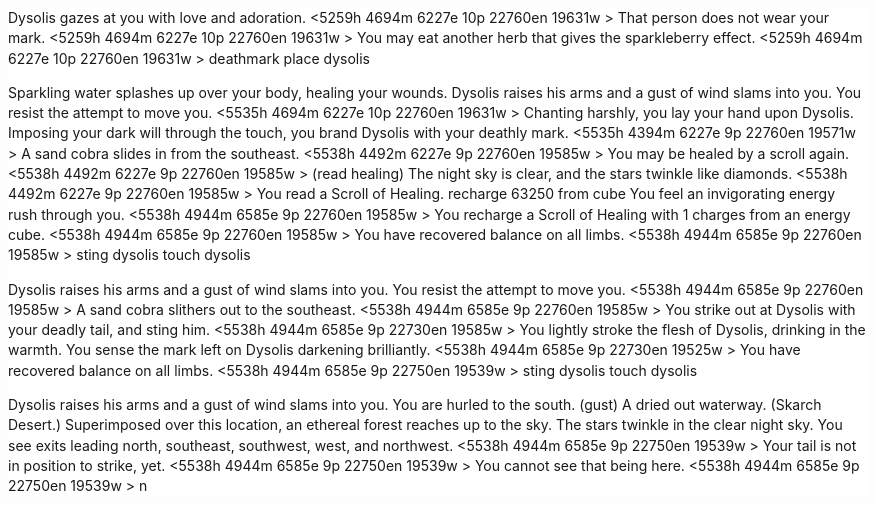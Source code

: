Dysolis gazes at you with love and adoration.
<5259h 4694m 6227e 10p 22760en 19631w <eb><t>> 
That person does not wear your mark.
<5259h 4694m 6227e 10p 22760en 19631w <eb><t>> 
You may eat another herb that gives the sparkleberry effect.
<5259h 4694m 6227e 10p 22760en 19631w <eb><t>> deathmark place dysolis

Sparkling water splashes up over your body, healing your wounds.
Dysolis raises his arms and a gust of wind slams into you.
You resist the attempt to move you.
<5535h 4694m 6227e 10p 22760en 19631w <eb><t>> 
Chanting harshly, you lay your hand upon Dysolis. Imposing your dark will through the touch, you brand Dysolis with your deathly mark.
<5535h 4394m 6227e 9p 22760en 19571w <e-><t>> 
A sand cobra slides in from the southeast.
<5538h 4492m 6227e 9p 22760en 19585w <e-><t>> 
You may be healed by a scroll again.
<5538h 4492m 6227e 9p 22760en 19585w <e-><t>> (read healing) 
The night sky is clear, and the stars twinkle like diamonds.
<5538h 4492m 6227e 9p 22760en 19585w <e-><t>> 
You read a Scroll of Healing.
recharge 63250 from cube
You feel an invigorating energy rush through you.
<5538h 4944m 6585e 9p 22760en 19585w <e-><t>> 
You recharge a Scroll of Healing with 1 charges from an energy cube.
<5538h 4944m 6585e 9p 22760en 19585w <e-><t>> 
You have recovered balance on all limbs.
<5538h 4944m 6585e 9p 22760en 19585w <eb><t>> sting dysolis
touch dysolis

Dysolis raises his arms and a gust of wind slams into you.
You resist the attempt to move you.
<5538h 4944m 6585e 9p 22760en 19585w <eb><t>> 
A sand cobra slithers out to the southeast.
<5538h 4944m 6585e 9p 22760en 19585w <eb><t>> 
You strike out at Dysolis with your deadly tail, and sting him.
<5538h 4944m 6585e 9p 22730en 19585w <eb><t>> 
You lightly stroke the flesh of Dysolis, drinking in the warmth.
You sense the mark left on Dysolis darkening brilliantly.
<5538h 4944m 6585e 9p 22730en 19525w <e-><t>> 
You have recovered balance on all limbs.
<5538h 4944m 6585e 9p 22750en 19539w <eb><t>> sting dysolis
touch dysolis

Dysolis raises his arms and a gust of wind slams into you.
You are hurled to the south. (gust)
A dried out waterway. (Skarch Desert.)
Superimposed over this location, an ethereal forest reaches up to the sky. The stars twinkle in the clear night sky.
You see exits leading north, southeast, southwest, west, and northwest.
<5538h 4944m 6585e 9p 22750en 19539w <eb><t>> 
Your tail is not in position to strike, yet.
<5538h 4944m 6585e 9p 22750en 19539w <eb><t>> 
You cannot see that being here.
<5538h 4944m 6585e 9p 22750en 19539w <eb><t>> n
